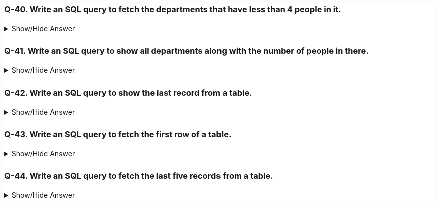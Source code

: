 ### Q-40. Write an SQL query to fetch the departments that have less than 4 people in it.
<details><summary>Show/Hide Answer</summary></details>

### Q-41. Write an SQL query to show all departments along with the number of people in there.
<details><summary>Show/Hide Answer</summary></details>

### Q-42. Write an SQL query to show the last record from a table.
<details><summary>Show/Hide Answer</summary></details>

### Q-43. Write an SQL query to fetch the first row of a table.
<details><summary>Show/Hide Answer</summary></details>

### Q-44. Write an SQL query to fetch the last five records from a table.
<details><summary>Show/Hide Answer</summary></details>
